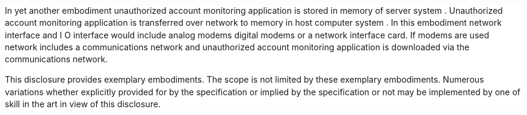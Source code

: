 In yet another embodiment unauthorized account monitoring application is stored in memory of server system . Unauthorized account monitoring application is transferred over network to memory in host computer system . In this embodiment network interface and I O interface would include analog modems digital modems or a network interface card. If modems are used network includes a communications network and unauthorized account monitoring application is downloaded via the communications network.

This disclosure provides exemplary embodiments. The scope is not limited by these exemplary embodiments. Numerous variations whether explicitly provided for by the specification or implied by the specification or not may be implemented by one of skill in the art in view of this disclosure.

